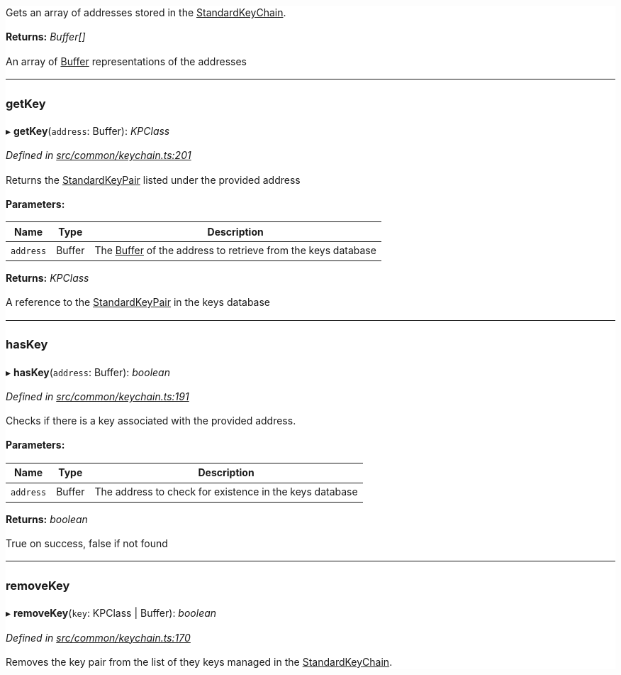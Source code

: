 Gets an array of addresses stored in the [StandardKeyChain](common_keychain.standardkeychain.md).

**Returns:** *Buffer[]*

An array of [Buffer](https://github.com/feross/buffer)  representations
of the addresses

___

###  getKey

▸ **getKey**(`address`: Buffer): *KPClass*

*Defined in [src/common/keychain.ts:201](https://github.com/ava-labs/avalanchejs/blob/82de5d8/src/common/keychain.ts#L201)*

Returns the [StandardKeyPair](common_keychain.standardkeypair.md) listed under the provided address

**Parameters:**

Name | Type | Description |
------ | ------ | ------ |
`address` | Buffer | The [Buffer](https://github.com/feross/buffer) of the address to retrieve from the keys database  |

**Returns:** *KPClass*

A reference to the [StandardKeyPair](common_keychain.standardkeypair.md) in the keys database

___

###  hasKey

▸ **hasKey**(`address`: Buffer): *boolean*

*Defined in [src/common/keychain.ts:191](https://github.com/ava-labs/avalanchejs/blob/82de5d8/src/common/keychain.ts#L191)*

Checks if there is a key associated with the provided address.

**Parameters:**

Name | Type | Description |
------ | ------ | ------ |
`address` | Buffer | The address to check for existence in the keys database  |

**Returns:** *boolean*

True on success, false if not found

___

###  removeKey

▸ **removeKey**(`key`: KPClass | Buffer): *boolean*

*Defined in [src/common/keychain.ts:170](https://github.com/ava-labs/avalanchejs/blob/82de5d8/src/common/keychain.ts#L170)*

Removes the key pair from the list of they keys managed in the [StandardKeyChain](common_keychain.standardkeychain.md).

